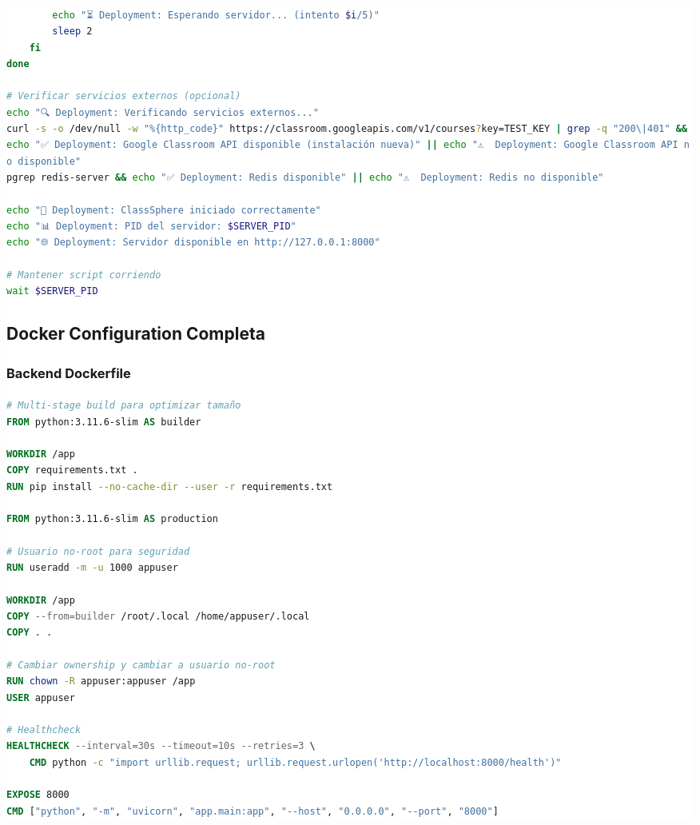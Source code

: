 ```bash
        echo "⏳ Deployment: Esperando servidor... (intento $i/5)"
        sleep 2
    fi
done

# Verificar servicios externos (opcional)
echo "🔍 Deployment: Verificando servicios externos..."
curl -s -o /dev/null -w "%{http_code}" https://classroom.googleapis.com/v1/courses?key=TEST_KEY | grep -q "200\|401" && echo "✅ Deployment: Google Classroom API disponible (instalación nueva)" || echo "⚠️  Deployment: Google Classroom API no disponible"
pgrep redis-server && echo "✅ Deployment: Redis disponible" || echo "⚠️  Deployment: Redis no disponible"

echo "🎉 Deployment: ClassSphere iniciado correctamente"
echo "📊 Deployment: PID del servidor: $SERVER_PID"
echo "🌐 Deployment: Servidor disponible en http://127.0.0.1:8000"

# Mantener script corriendo
wait $SERVER_PID
```

## Docker Configuration Completa

### Backend Dockerfile
```dockerfile
# Multi-stage build para optimizar tamaño
FROM python:3.11.6-slim AS builder

WORKDIR /app
COPY requirements.txt .
RUN pip install --no-cache-dir --user -r requirements.txt

FROM python:3.11.6-slim AS production

# Usuario no-root para seguridad
RUN useradd -m -u 1000 appuser

WORKDIR /app
COPY --from=builder /root/.local /home/appuser/.local
COPY . .

# Cambiar ownership y cambiar a usuario no-root
RUN chown -R appuser:appuser /app
USER appuser

# Healthcheck
HEALTHCHECK --interval=30s --timeout=10s --retries=3 \
    CMD python -c "import urllib.request; urllib.request.urlopen('http://localhost:8000/health')"

EXPOSE 8000
CMD ["python", "-m", "uvicorn", "app.main:app", "--host", "0.0.0.0", "--port", "8000"]
```
